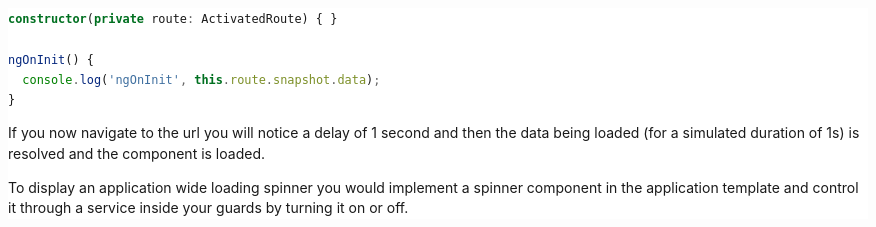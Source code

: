 ```typescript
constructor(private route: ActivatedRoute) { }

ngOnInit() {
  console.log('ngOnInit', this.route.snapshot.data);
}
```

If you now navigate to the url you will notice a delay of 1 second and then the data being loaded (for a simulated duration of 1s) is resolved and the component is loaded.

To display an application wide loading spinner you would implement a spinner component in the application template and control it through a service inside your guards by turning it on or off.

